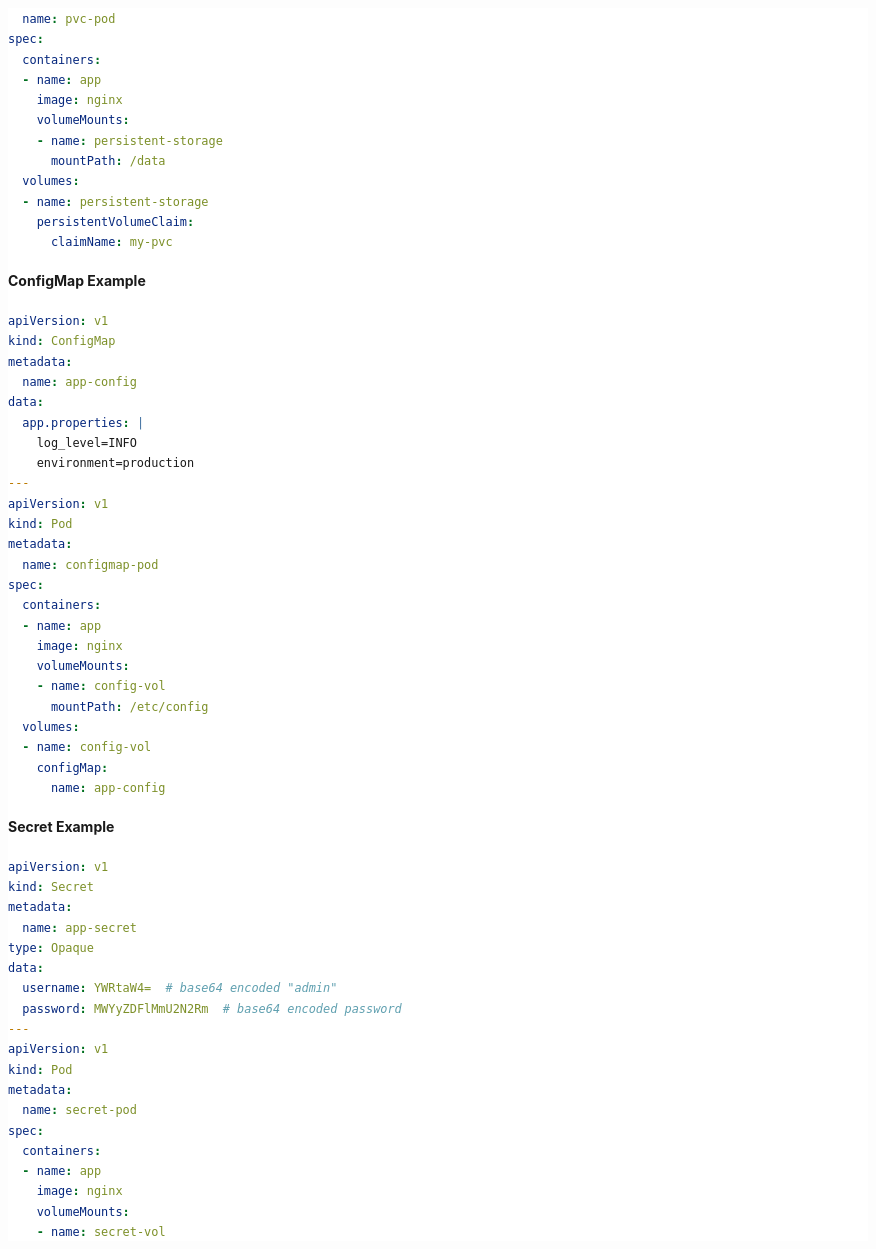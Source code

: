 ```yaml
  name: pvc-pod
spec:
  containers:
  - name: app
    image: nginx
    volumeMounts:
    - name: persistent-storage
      mountPath: /data
  volumes:
  - name: persistent-storage
    persistentVolumeClaim:
      claimName: my-pvc
```

#### ConfigMap Example

```yaml
apiVersion: v1
kind: ConfigMap
metadata:
  name: app-config
data:
  app.properties: |
    log_level=INFO
    environment=production
---
apiVersion: v1
kind: Pod
metadata:
  name: configmap-pod
spec:
  containers:
  - name: app
    image: nginx
    volumeMounts:
    - name: config-vol
      mountPath: /etc/config
  volumes:
  - name: config-vol
    configMap:
      name: app-config
```

#### Secret Example

```yaml
apiVersion: v1
kind: Secret
metadata:
  name: app-secret
type: Opaque
data:
  username: YWRtaW4=  # base64 encoded "admin"
  password: MWYyZDFlMmU2N2Rm  # base64 encoded password
---
apiVersion: v1
kind: Pod
metadata:
  name: secret-pod
spec:
  containers:
  - name: app
    image: nginx
    volumeMounts:
    - name: secret-vol
```